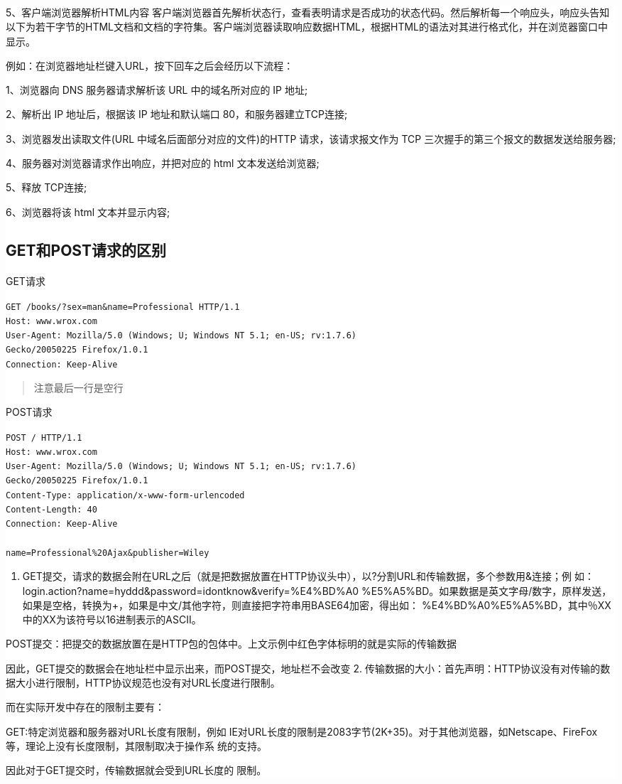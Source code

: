 5、客户端浏览器解析HTML内容
客户端浏览器首先解析状态行，查看表明请求是否成功的状态代码。然后解析每一个响应头，响应头告知以下为若干字节的HTML文档和文档的字符集。客户端浏览器读取响应数据HTML，根据HTML的语法对其进行格式化，并在浏览器窗口中显示。

例如：在浏览器地址栏键入URL，按下回车之后会经历以下流程：

1、浏览器向 DNS 服务器请求解析该 URL 中的域名所对应的 IP 地址;

2、解析出 IP 地址后，根据该 IP 地址和默认端口 80，和服务器建立TCP连接;

3、浏览器发出读取文件(URL 中域名后面部分对应的文件)的HTTP 请求，该请求报文作为 TCP 三次握手的第三个报文的数据发送给服务器;

4、服务器对浏览器请求作出响应，并把对应的 html 文本发送给浏览器;

5、释放 TCP连接;

6、浏览器将该 html 文本并显示内容; 

## GET和POST请求的区别
GET请求
```
GET /books/?sex=man&name=Professional HTTP/1.1
Host: www.wrox.com
User-Agent: Mozilla/5.0 (Windows; U; Windows NT 5.1; en-US; rv:1.7.6)
Gecko/20050225 Firefox/1.0.1
Connection: Keep-Alive

```
> 注意最后一行是空行

POST请求
```
POST / HTTP/1.1
Host: www.wrox.com
User-Agent: Mozilla/5.0 (Windows; U; Windows NT 5.1; en-US; rv:1.7.6)
Gecko/20050225 Firefox/1.0.1
Content-Type: application/x-www-form-urlencoded
Content-Length: 40
Connection: Keep-Alive

name=Professional%20Ajax&publisher=Wiley
```
1. GET提交，请求的数据会附在URL之后（就是把数据放置在HTTP协议头中），以?分割URL和传输数据，多个参数用&连接；例 如：login.action?name=hyddd&password=idontknow&verify=%E4%BD%A0 %E5%A5%BD。如果数据是英文字母/数字，原样发送，如果是空格，转换为+，如果是中文/其他字符，则直接把字符串用BASE64加密，得出如： %E4%BD%A0%E5%A5%BD，其中％XX中的XX为该符号以16进制表示的ASCII。

POST提交：把提交的数据放置在是HTTP包的包体中。上文示例中红色字体标明的就是实际的传输数据

因此，GET提交的数据会在地址栏中显示出来，而POST提交，地址栏不会改变
2. 传输数据的大小：首先声明：HTTP协议没有对传输的数据大小进行限制，HTTP协议规范也没有对URL长度进行限制。

而在实际开发中存在的限制主要有：

GET:特定浏览器和服务器对URL长度有限制，例如 IE对URL长度的限制是2083字节(2K+35)。对于其他浏览器，如Netscape、FireFox等，理论上没有长度限制，其限制取决于操作系 统的支持。

因此对于GET提交时，传输数据就会受到URL长度的 限制。
